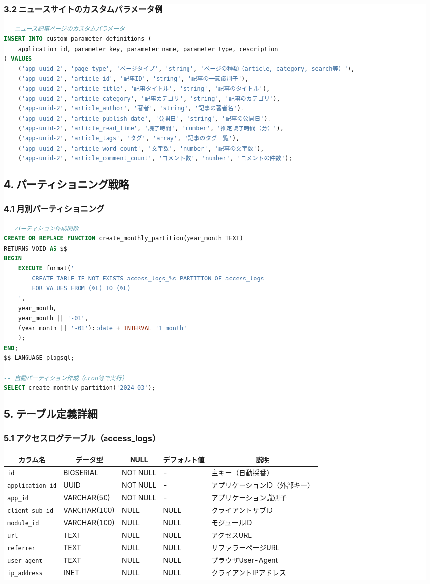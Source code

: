 ### 3.2 ニュースサイトのカスタムパラメータ例
```sql
-- ニュース記事ページのカスタムパラメータ
INSERT INTO custom_parameter_definitions (
    application_id, parameter_key, parameter_name, parameter_type, description
) VALUES 
    ('app-uuid-2', 'page_type', 'ページタイプ', 'string', 'ページの種類（article, category, search等）'),
    ('app-uuid-2', 'article_id', '記事ID', 'string', '記事の一意識別子'),
    ('app-uuid-2', 'article_title', '記事タイトル', 'string', '記事のタイトル'),
    ('app-uuid-2', 'article_category', '記事カテゴリ', 'string', '記事のカテゴリ'),
    ('app-uuid-2', 'article_author', '著者', 'string', '記事の著者名'),
    ('app-uuid-2', 'article_publish_date', '公開日', 'string', '記事の公開日'),
    ('app-uuid-2', 'article_read_time', '読了時間', 'number', '推定読了時間（分）'),
    ('app-uuid-2', 'article_tags', 'タグ', 'array', '記事のタグ一覧'),
    ('app-uuid-2', 'article_word_count', '文字数', 'number', '記事の文字数'),
    ('app-uuid-2', 'article_comment_count', 'コメント数', 'number', 'コメントの件数');
```

## 4. パーティショニング戦略

### 4.1 月別パーティショニング
```sql
-- パーティション作成関数
CREATE OR REPLACE FUNCTION create_monthly_partition(year_month TEXT)
RETURNS VOID AS $$
BEGIN
    EXECUTE format('
        CREATE TABLE IF NOT EXISTS access_logs_%s PARTITION OF access_logs
        FOR VALUES FROM (%L) TO (%L)
    ', 
    year_month,
    year_month || '-01',
    (year_month || '-01')::date + INTERVAL '1 month'
    );
END;
$$ LANGUAGE plpgsql;

-- 自動パーティション作成（cron等で実行）
SELECT create_monthly_partition('2024-03');
```

## 5. テーブル定義詳細

### 5.1 アクセスログテーブル（access_logs）

| カラム名            | データ型                 | NULL     | デフォルト値 | 説明                           |
| ------------------- | ------------------------ | -------- | ------------ | ------------------------------ |
| `id`                | BIGSERIAL                | NOT NULL | -            | 主キー（自動採番）             |
| `application_id`    | UUID                     | NOT NULL | -            | アプリケーションID（外部キー） |
| `app_id`            | VARCHAR(50)              | NOT NULL | -            | アプリケーション識別子         |
| `client_sub_id`     | VARCHAR(100)             | NULL     | NULL         | クライアントサブID             |
| `module_id`         | VARCHAR(100)             | NULL     | NULL         | モジュールID                   |
| `url`               | TEXT                     | NULL     | NULL         | アクセスURL                    |
| `referrer`          | TEXT                     | NULL     | NULL         | リファラーページURL            |
| `user_agent`        | TEXT                     | NULL     | NULL         | ブラウザUser-Agent             |
| `ip_address`        | INET                     | NULL     | NULL         | クライアントIPアドレス         |
